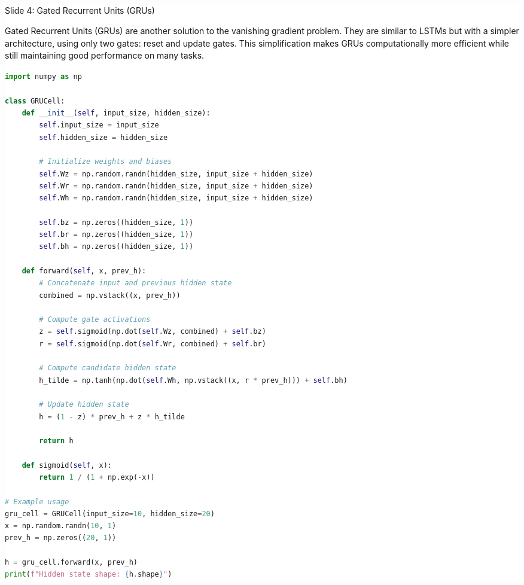 
Slide 4: Gated Recurrent Units (GRUs)

Gated Recurrent Units (GRUs) are another solution to the vanishing gradient problem. They are similar to LSTMs but with a simpler architecture, using only two gates: reset and update gates. This simplification makes GRUs computationally more efficient while still maintaining good performance on many tasks.

```python
import numpy as np

class GRUCell:
    def __init__(self, input_size, hidden_size):
        self.input_size = input_size
        self.hidden_size = hidden_size
        
        # Initialize weights and biases
        self.Wz = np.random.randn(hidden_size, input_size + hidden_size)
        self.Wr = np.random.randn(hidden_size, input_size + hidden_size)
        self.Wh = np.random.randn(hidden_size, input_size + hidden_size)
        
        self.bz = np.zeros((hidden_size, 1))
        self.br = np.zeros((hidden_size, 1))
        self.bh = np.zeros((hidden_size, 1))
    
    def forward(self, x, prev_h):
        # Concatenate input and previous hidden state
        combined = np.vstack((x, prev_h))
        
        # Compute gate activations
        z = self.sigmoid(np.dot(self.Wz, combined) + self.bz)
        r = self.sigmoid(np.dot(self.Wr, combined) + self.br)
        
        # Compute candidate hidden state
        h_tilde = np.tanh(np.dot(self.Wh, np.vstack((x, r * prev_h))) + self.bh)
        
        # Update hidden state
        h = (1 - z) * prev_h + z * h_tilde
        
        return h
    
    def sigmoid(self, x):
        return 1 / (1 + np.exp(-x))

# Example usage
gru_cell = GRUCell(input_size=10, hidden_size=20)
x = np.random.randn(10, 1)
prev_h = np.zeros((20, 1))

h = gru_cell.forward(x, prev_h)
print(f"Hidden state shape: {h.shape}")
```
